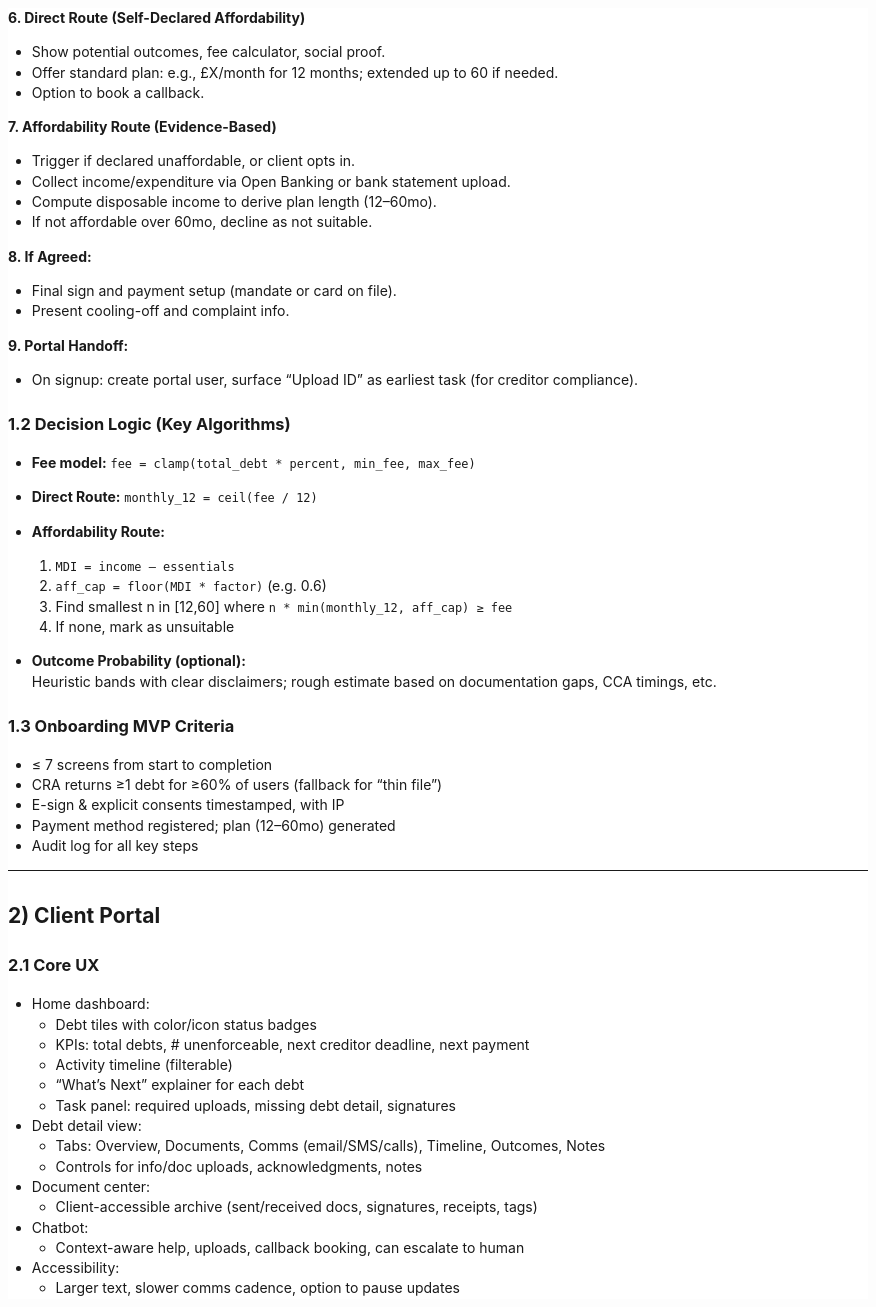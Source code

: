 **6. Direct Route (Self-Declared Affordability)**  
- Show potential outcomes, fee calculator, social proof.
- Offer standard plan: e.g., £X/month for 12 months; extended up to 60 if needed.
- Option to book a callback.

**7. Affordability Route (Evidence-Based)**  
- Trigger if declared unaffordable, or client opts in.
- Collect income/expenditure via Open Banking or bank statement upload.
- Compute disposable income to derive plan length (12–60mo).
- If not affordable over 60mo, decline as not suitable.

**8. If Agreed:**  
- Final sign and payment setup (mandate or card on file).
- Present cooling-off and complaint info.

**9. Portal Handoff:**  
- On signup: create portal user, surface “Upload ID” as earliest task (for creditor compliance).

### 1.2 Decision Logic (Key Algorithms)

- **Fee model:** `fee = clamp(total_debt * percent, min_fee, max_fee)`
- **Direct Route:** `monthly_12 = ceil(fee / 12)`
- **Affordability Route:**
    1. `MDI = income – essentials`
    2. `aff_cap = floor(MDI * factor)` (e.g. 0.6)
    3. Find smallest n in [12,60] where `n * min(monthly_12, aff_cap) ≥ fee`
    4. If none, mark as unsuitable

- **Outcome Probability (optional):**  
  Heuristic bands with clear disclaimers; rough estimate based on documentation gaps, CCA timings, etc.

### 1.3 Onboarding MVP Criteria

- ≤ 7 screens from start to completion
- CRA returns ≥1 debt for ≥60% of users (fallback for “thin file”)
- E-sign & explicit consents timestamped, with IP
- Payment method registered; plan (12–60mo) generated
- Audit log for all key steps

---

## 2) Client Portal

### 2.1 Core UX

- Home dashboard:  
  - Debt tiles with color/icon status badges  
  - KPIs: total debts, # unenforceable, next creditor deadline, next payment  
  - Activity timeline (filterable)
  - “What’s Next” explainer for each debt
  - Task panel: required uploads, missing debt detail, signatures
- Debt detail view:  
  - Tabs: Overview, Documents, Comms (email/SMS/calls), Timeline, Outcomes, Notes  
  - Controls for info/doc uploads, acknowledgments, notes
- Document center:  
  - Client-accessible archive (sent/received docs, signatures, receipts, tags)
- Chatbot:  
  - Context-aware help, uploads, callback booking, can escalate to human
- Accessibility:  
  - Larger text, slower comms cadence, option to pause updates
